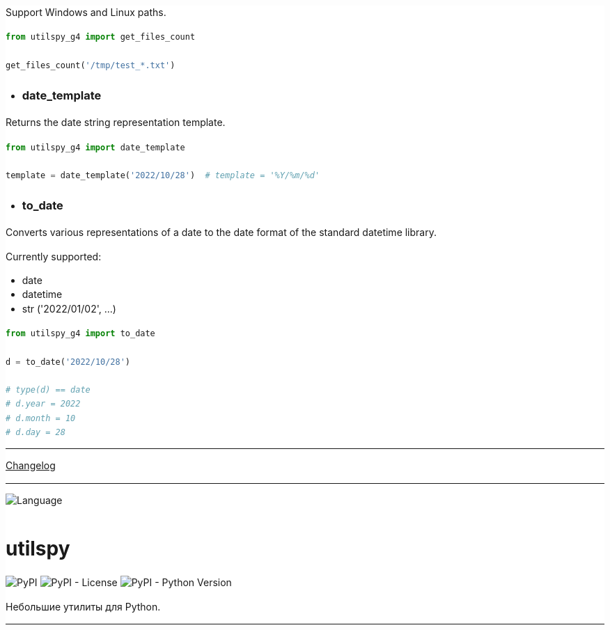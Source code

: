 Support Windows and Linux paths.

```python
from utilspy_g4 import get_files_count

get_files_count('/tmp/test_*.txt')
```

- ### date_template
Returns the date string representation template.

```python
from utilspy_g4 import date_template

template = date_template('2022/10/28')  # template = '%Y/%m/%d'
```

- ### to_date
Converts various representations of a date to the date format of the standard datetime library.

Currently supported:
- date
- datetime
- str ('2022/01/02', ...)

```python
from utilspy_g4 import to_date

d = to_date('2022/10/28')

# type(d) == date
# d.year = 2022
# d.month = 10
# d.day = 28
```

***

[Changelog](https://github.com/Genzo4/utilspy/blob/main/CHANGELOG.md)

***

![Language](https://img.shields.io/badge/Русский-brigthgreen)

# utilspy

![PyPI](https://img.shields.io/pypi/v/utilspy-g4)
![PyPI - License](https://img.shields.io/pypi/l/utilspy-g4)
![PyPI - Python Version](https://img.shields.io/pypi/pyversions/utilspy-g4)

Небольшие утилиты для Python.

***
